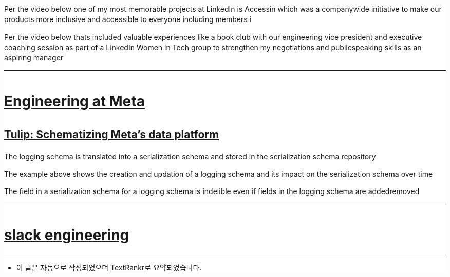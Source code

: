  Per the video below one of my most memorable projects at LinkedIn is Accessin which was a companywide initiative to make our products more inclusive and accessible to everyone including members i

 Per the video below thats included valuable experiences like a book club with our engineering vice president and executive coaching session as part of a LinkedIn Women in Tech group to strengthen my negotiations and publicspeaking skills as an aspiring manager

---



# [Engineering at Meta](https://engineering.fb.com/feed/)

## [Tulip: Schematizing Meta’s data platform](https://engineering.fb.com/2022/11/09/developer-tools/tulip-schematizing-metas-data-platform/)

 The logging schema is translated into a serialization schema and stored in the serialization schema repository

 The example above shows the creation and updation of a logging schema and its impact on the serialization schema over time

 The field in a serialization schema for a logging schema is indelible even if fields in the logging schema are addedremoved

---



# [slack engineering](https://slack.engineering/feed/)

---

* 이 글은 자동으로 작성되었으며 [TextRankr](https://github.com/theeluwin/textrankr)로 요약되었습니다.
